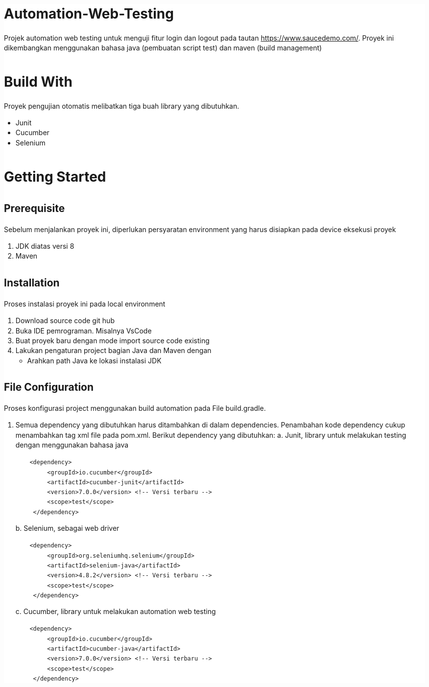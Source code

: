 # Automation-Web-Testing
Projek automation web testing untuk menguji fitur login dan logout pada tautan https://www.saucedemo.com/. Proyek ini dikembangkan menggunakan bahasa java (pembuatan script test) dan maven (build management)

# Build With
Proyek pengujian otomatis melibatkan tiga buah library yang dibutuhkan.
- Junit
- Cucumber
- Selenium

# Getting Started

## Prerequisite
Sebelum menjalankan proyek ini, diperlukan persyaratan environment yang harus disiapkan pada device eksekusi proyek
1. JDK diatas versi 8
2. Maven

## Installation
Proses instalasi proyek ini pada local environment
1. Download source code git hub
2. Buka IDE pemrograman. Misalnya VsCode
3. Buat proyek baru dengan mode import source code existing
4. Lakukan pengaturan project bagian Java dan Maven dengan
   - Arahkan path Java ke lokasi instalasi JDK

## File Configuration
Proses konfigurasi project menggunakan build automation pada File build.gradle. 
1. Semua dependency yang dibutuhkan harus ditambahkan di dalam dependencies. Penambahan kode dependency cukup menambahkan tag xml file pada pom.xml. Berikut dependency yang dibutuhkan:
   a. Junit, library untuk melakukan testing dengan menggunakan bahasa java
   ```
       <dependency>
            <groupId>io.cucumber</groupId>
            <artifactId>cucumber-junit</artifactId>
            <version>7.0.0</version> <!-- Versi terbaru -->
            <scope>test</scope>
        </dependency>
   ```
   b. Selenium, sebagai web driver 
   ```
       <dependency>
            <groupId>org.seleniumhq.selenium</groupId>
            <artifactId>selenium-java</artifactId>
            <version>4.8.2</version> <!-- Versi terbaru -->
            <scope>test</scope>
        </dependency>
   ```
   c. Cucumber, library untuk melakukan automation web testing
   ```
       <dependency>
            <groupId>io.cucumber</groupId>
            <artifactId>cucumber-java</artifactId>
            <version>7.0.0</version> <!-- Versi terbaru -->
            <scope>test</scope>
        </dependency>
   ``` 

